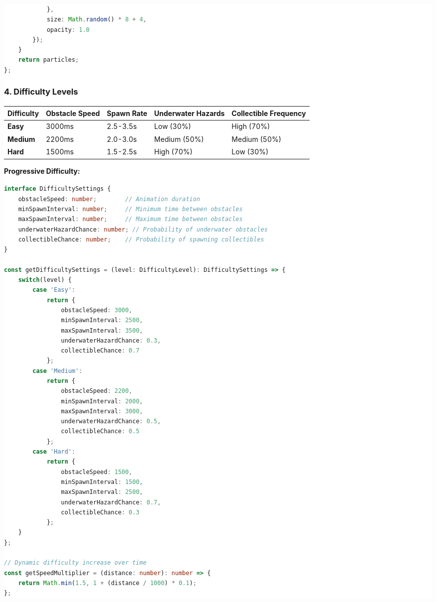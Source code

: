 ```typescript
            },
            size: Math.random() * 8 + 4,
            opacity: 1.0
        });
    }
    return particles;
};
```

### 4. Difficulty Levels

| Difficulty | Obstacle Speed | Spawn Rate | Underwater Hazards | Collectible Frequency |
|------------|----------------|------------|--------------------|-----------------------|
| **Easy** | 3000ms | 2.5-3.5s | Low (30%) | High (70%) |
| **Medium** | 2200ms | 2.0-3.0s | Medium (50%) | Medium (50%) |
| **Hard** | 1500ms | 1.5-2.5s | High (70%) | Low (30%) |

**Progressive Difficulty:**
```typescript
interface DifficultySettings {
    obstacleSpeed: number;        // Animation duration
    minSpawnInterval: number;     // Minimum time between obstacles
    maxSpawnInterval: number;     // Maximum time between obstacles
    underwaterHazardChance: number; // Probability of underwater obstacles
    collectibleChance: number;    // Probability of spawning collectibles
}

const getDifficultySettings = (level: DifficultyLevel): DifficultySettings => {
    switch(level) {
        case 'Easy':
            return {
                obstacleSpeed: 3000,
                minSpawnInterval: 2500,
                maxSpawnInterval: 3500,
                underwaterHazardChance: 0.3,
                collectibleChance: 0.7
            };
        case 'Medium':
            return {
                obstacleSpeed: 2200,
                minSpawnInterval: 2000,
                maxSpawnInterval: 3000,
                underwaterHazardChance: 0.5,
                collectibleChance: 0.5
            };
        case 'Hard':
            return {
                obstacleSpeed: 1500,
                minSpawnInterval: 1500,
                maxSpawnInterval: 2500,
                underwaterHazardChance: 0.7,
                collectibleChance: 0.3
            };
    }
};

// Dynamic difficulty increase over time
const getSpeedMultiplier = (distance: number): number => {
    return Math.min(1.5, 1 + (distance / 1000) * 0.1);
};
```
